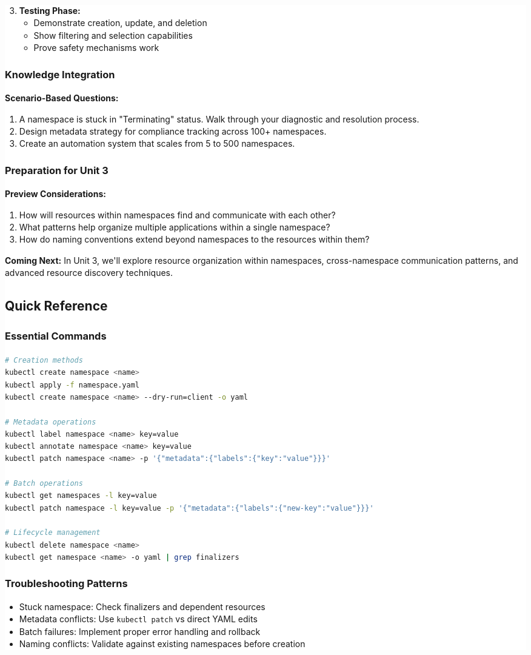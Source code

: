3. **Testing Phase:**
   - Demonstrate creation, update, and deletion
   - Show filtering and selection capabilities
   - Prove safety mechanisms work

### Knowledge Integration

**Scenario-Based Questions:**
1. A namespace is stuck in "Terminating" status. Walk through your diagnostic and resolution process.
2. Design metadata strategy for compliance tracking across 100+ namespaces.
3. Create an automation system that scales from 5 to 500 namespaces.

### Preparation for Unit 3

**Preview Considerations:**
1. How will resources within namespaces find and communicate with each other?
2. What patterns help organize multiple applications within a single namespace?
3. How do naming conventions extend beyond namespaces to the resources within them?

**Coming Next:** In Unit 3, we'll explore resource organization within namespaces, cross-namespace communication patterns, and advanced resource discovery techniques.

## Quick Reference

### Essential Commands
```bash
# Creation methods
kubectl create namespace <name>
kubectl apply -f namespace.yaml
kubectl create namespace <name> --dry-run=client -o yaml

# Metadata operations  
kubectl label namespace <name> key=value
kubectl annotate namespace <name> key=value
kubectl patch namespace <name> -p '{"metadata":{"labels":{"key":"value"}}}'

# Batch operations
kubectl get namespaces -l key=value
kubectl patch namespace -l key=value -p '{"metadata":{"labels":{"new-key":"value"}}}'

# Lifecycle management
kubectl delete namespace <name>
kubectl get namespace <name> -o yaml | grep finalizers
```

### Troubleshooting Patterns
- Stuck namespace: Check finalizers and dependent resources
- Metadata conflicts: Use `kubectl patch` vs direct YAML edits
- Batch failures: Implement proper error handling and rollback
- Naming conflicts: Validate against existing namespaces before creation
